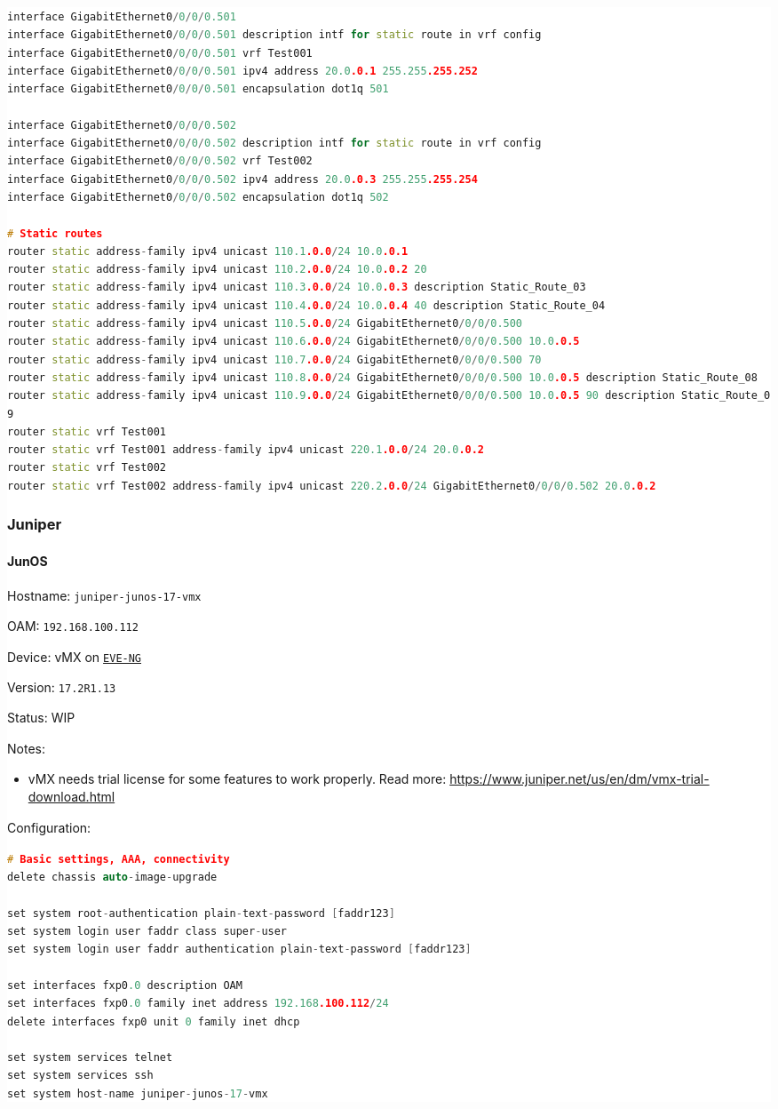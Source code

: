 ```cpp
interface GigabitEthernet0/0/0/0.501
interface GigabitEthernet0/0/0/0.501 description intf for static route in vrf config
interface GigabitEthernet0/0/0/0.501 vrf Test001
interface GigabitEthernet0/0/0/0.501 ipv4 address 20.0.0.1 255.255.255.252
interface GigabitEthernet0/0/0/0.501 encapsulation dot1q 501

interface GigabitEthernet0/0/0/0.502
interface GigabitEthernet0/0/0/0.502 description intf for static route in vrf config
interface GigabitEthernet0/0/0/0.502 vrf Test002
interface GigabitEthernet0/0/0/0.502 ipv4 address 20.0.0.3 255.255.255.254
interface GigabitEthernet0/0/0/0.502 encapsulation dot1q 502

# Static routes
router static address-family ipv4 unicast 110.1.0.0/24 10.0.0.1
router static address-family ipv4 unicast 110.2.0.0/24 10.0.0.2 20
router static address-family ipv4 unicast 110.3.0.0/24 10.0.0.3 description Static_Route_03
router static address-family ipv4 unicast 110.4.0.0/24 10.0.0.4 40 description Static_Route_04
router static address-family ipv4 unicast 110.5.0.0/24 GigabitEthernet0/0/0/0.500
router static address-family ipv4 unicast 110.6.0.0/24 GigabitEthernet0/0/0/0.500 10.0.0.5
router static address-family ipv4 unicast 110.7.0.0/24 GigabitEthernet0/0/0/0.500 70
router static address-family ipv4 unicast 110.8.0.0/24 GigabitEthernet0/0/0/0.500 10.0.0.5 description Static_Route_08
router static address-family ipv4 unicast 110.9.0.0/24 GigabitEthernet0/0/0/0.500 10.0.0.5 90 description Static_Route_09
router static vrf Test001
router static vrf Test001 address-family ipv4 unicast 220.1.0.0/24 20.0.0.2
router static vrf Test002
router static vrf Test002 address-family ipv4 unicast 220.2.0.0/24 GigabitEthernet0/0/0/0.502 20.0.0.2
```

### Juniper

#### JunOS

Hostname: `juniper-junos-17-vmx`

OAM: `192.168.100.112`

Device: vMX on [`EVE-NG`](https://www.eve-ng.net/)

Version: `17.2R1.13`

Status: WIP

Notes:

- vMX needs trial license for some features to work properly. Read more: <https://www.juniper.net/us/en/dm/vmx-trial-download.html>

Configuration:

```c
# Basic settings, AAA, connectivity
delete chassis auto-image-upgrade

set system root-authentication plain-text-password [faddr123]
set system login user faddr class super-user
set system login user faddr authentication plain-text-password [faddr123]

set interfaces fxp0.0 description OAM
set interfaces fxp0.0 family inet address 192.168.100.112/24
delete interfaces fxp0 unit 0 family inet dhcp

set system services telnet
set system services ssh
set system host-name juniper-junos-17-vmx
```